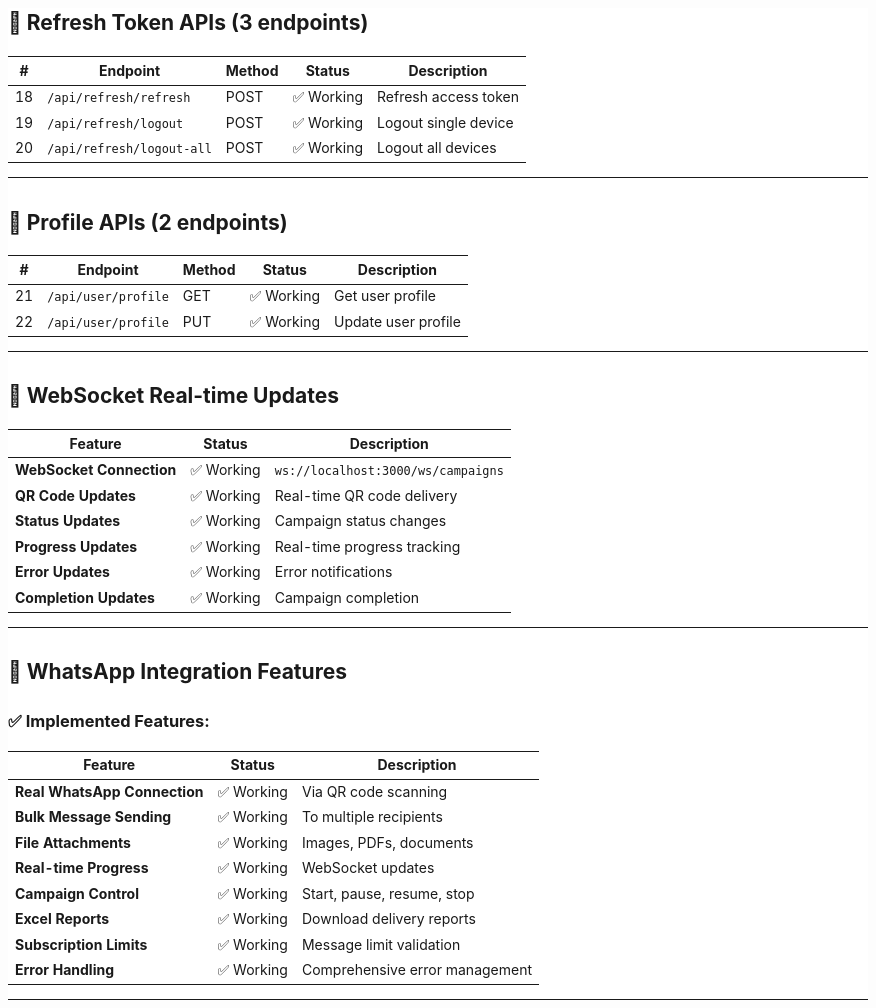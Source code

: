 
## 🔄 **Refresh Token APIs (3 endpoints)**

| # | Endpoint | Method | Status | Description |
|---|----------|--------|--------|-------------|
| 18 | `/api/refresh/refresh` | POST | ✅ Working | Refresh access token |
| 19 | `/api/refresh/logout` | POST | ✅ Working | Logout single device |
| 20 | `/api/refresh/logout-all` | POST | ✅ Working | Logout all devices |

---

## 👤 **Profile APIs (2 endpoints)**

| # | Endpoint | Method | Status | Description |
|---|----------|--------|--------|-------------|
| 21 | `/api/user/profile` | GET | ✅ Working | Get user profile |
| 22 | `/api/user/profile` | PUT | ✅ Working | Update user profile |

---

## 🔌 **WebSocket Real-time Updates**

| Feature | Status | Description |
|---------|--------|-------------|
| **WebSocket Connection** | ✅ Working | `ws://localhost:3000/ws/campaigns` |
| **QR Code Updates** | ✅ Working | Real-time QR code delivery |
| **Status Updates** | ✅ Working | Campaign status changes |
| **Progress Updates** | ✅ Working | Real-time progress tracking |
| **Error Updates** | ✅ Working | Error notifications |
| **Completion Updates** | ✅ Working | Campaign completion |

---

## 📱 **WhatsApp Integration Features**

### ✅ **Implemented Features:**

| Feature | Status | Description |
|---------|--------|-------------|
| **Real WhatsApp Connection** | ✅ Working | Via QR code scanning |
| **Bulk Message Sending** | ✅ Working | To multiple recipients |
| **File Attachments** | ✅ Working | Images, PDFs, documents |
| **Real-time Progress** | ✅ Working | WebSocket updates |
| **Campaign Control** | ✅ Working | Start, pause, resume, stop |
| **Excel Reports** | ✅ Working | Download delivery reports |
| **Subscription Limits** | ✅ Working | Message limit validation |
| **Error Handling** | ✅ Working | Comprehensive error management |

---